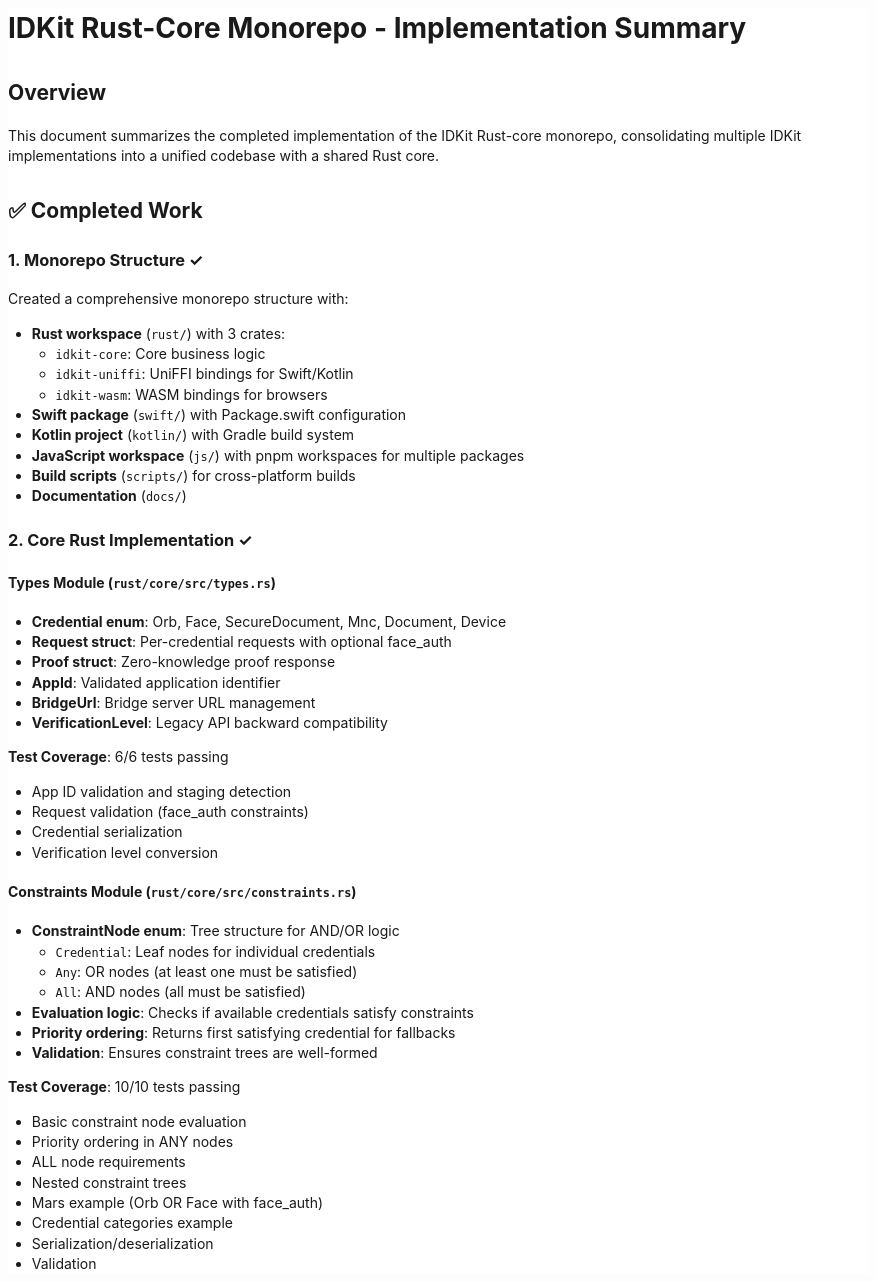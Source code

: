 # IDKit Rust-Core Monorepo - Implementation Summary

## Overview

This document summarizes the completed implementation of the IDKit Rust-core monorepo, consolidating multiple IDKit implementations into a unified codebase with a shared Rust core.

## ✅ Completed Work

### 1. Monorepo Structure ✓

Created a comprehensive monorepo structure with:
- **Rust workspace** (`rust/`) with 3 crates:
  - `idkit-core`: Core business logic
  - `idkit-uniffi`: UniFFI bindings for Swift/Kotlin
  - `idkit-wasm`: WASM bindings for browsers
- **Swift package** (`swift/`) with Package.swift configuration
- **Kotlin project** (`kotlin/`) with Gradle build system
- **JavaScript workspace** (`js/`) with pnpm workspaces for multiple packages
- **Build scripts** (`scripts/`) for cross-platform builds
- **Documentation** (`docs/`)

### 2. Core Rust Implementation ✓

#### Types Module (`rust/core/src/types.rs`)
- **Credential enum**: Orb, Face, SecureDocument, Mnc, Document, Device
- **Request struct**: Per-credential requests with optional face_auth
- **Proof struct**: Zero-knowledge proof response
- **AppId**: Validated application identifier
- **BridgeUrl**: Bridge server URL management
- **VerificationLevel**: Legacy API backward compatibility

**Test Coverage**: 6/6 tests passing
- App ID validation and staging detection
- Request validation (face_auth constraints)
- Credential serialization
- Verification level conversion

#### Constraints Module (`rust/core/src/constraints.rs`)
- **ConstraintNode enum**: Tree structure for AND/OR logic
  - `Credential`: Leaf nodes for individual credentials
  - `Any`: OR nodes (at least one must be satisfied)
  - `All`: AND nodes (all must be satisfied)
- **Evaluation logic**: Checks if available credentials satisfy constraints
- **Priority ordering**: Returns first satisfying credential for fallbacks
- **Validation**: Ensures constraint trees are well-formed

**Test Coverage**: 10/10 tests passing
- Basic constraint node evaluation
- Priority ordering in ANY nodes
- ALL node requirements
- Nested constraint trees
- Mars example (Orb OR Face with face_auth)
- Credential categories example
- Serialization/deserialization
- Validation
